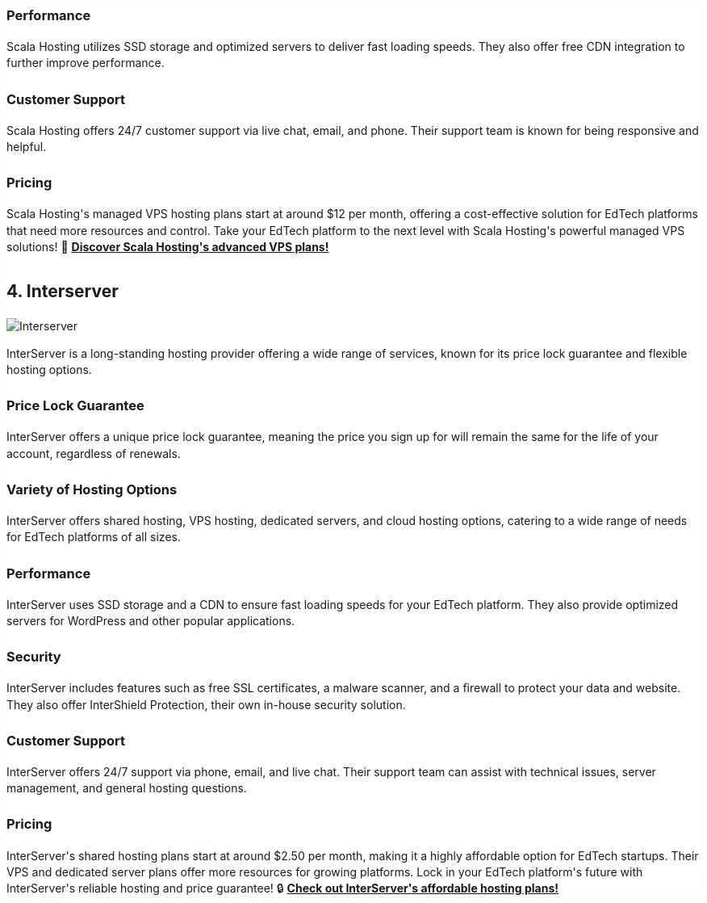 ### Performance
Scala Hosting utilizes SSD storage and optimized servers to deliver fast loading speeds. They also offer free CDN integration to further improve performance.

### Customer Support
Scala Hosting offers 24/7 customer support via live chat, email, and phone. Their support team is known for being responsive and helpful.

### Pricing
Scala Hosting's managed VPS hosting plans start at around $12 per month, offering a cost-effective solution for EdTech platforms that need more resources and control. Take your EdTech platform to the next level with Scala Hosting's powerful managed VPS solutions! 🚀 [**Discover Scala Hosting's advanced VPS plans!**](https://snipitx.com/scala-jy)

## 4. Interserver

![Interserver](https://i.imgur.com/OM5dOEW.jpeg "Interserver Hosting")

InterServer is a long-standing hosting provider offering a wide range of services, known for its price lock guarantee and flexible hosting options.

### Price Lock Guarantee
InterServer offers a unique price lock guarantee, meaning the price you sign up for will remain the same for the life of your account, regardless of renewals.

### Variety of Hosting Options
InterServer offers shared hosting, VPS hosting, dedicated servers, and cloud hosting options, catering to a wide range of needs for EdTech platforms of all sizes.

### Performance
InterServer uses SSD storage and a CDN to ensure fast loading speeds for your EdTech platform. They also provide optimized servers for WordPress and other popular applications.

### Security
InterServer includes features such as free SSL certificates, a malware scanner, and a firewall to protect your data and website. They also offer InterShield Protection, their own in-house security solution.

### Customer Support
InterServer offers 24/7 support via phone, email, and live chat. Their support team can assist with technical issues, server management, and general hosting questions.

### Pricing
InterServer's shared hosting plans start at around $2.50 per month, making it a highly affordable option for EdTech startups. Their VPS and dedicated server plans offer more resources for growing platforms. Lock in your EdTech platform's future with InterServer's reliable hosting and price guarantee! 🔒 [**Check out InterServer's affordable hosting plans!**](https://snipitx.com/interserver-jy)
